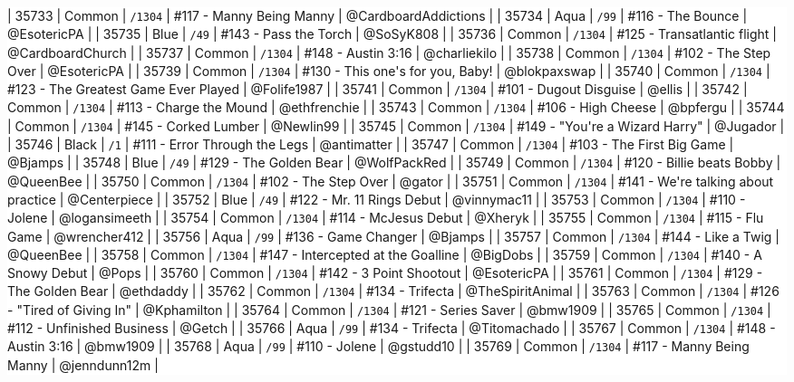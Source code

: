 | 35733 | Common | `/1304` | #117 - Manny Being Manny | \@CardboardAddictions |
| 35734 | Aqua | `/99` | #116 - The Bounce  | \@EsotericPA |
| 35735 | Blue | `/49` | #143 - Pass the Torch | \@SoSyK808 |
| 35736 | Common | `/1304` | #125 - Transatlantic flight | \@CardboardChurch |
| 35737 | Common | `/1304` | #148 - Austin 3:16 | \@charliekilo |
| 35738 | Common | `/1304` | #102 - The Step Over  | \@EsotericPA |
| 35739 | Common | `/1304` | #130 - This one&#039;s for you, Baby! | \@blokpaxswap |
| 35740 | Common | `/1304` | #123 - The Greatest Game Ever Played | \@Folife1987 |
| 35741 | Common | `/1304` | #101 - Dugout Disguise  | \@ellis |
| 35742 | Common | `/1304` | #113 - Charge the Mound | \@ethfrenchie |
| 35743 | Common | `/1304` | #106 - High Cheese  | \@bpfergu |
| 35744 | Common | `/1304` | #145 - Corked Lumber | \@Newlin99 |
| 35745 | Common | `/1304` | #149 - &quot;You&#039;re a Wizard Harry&quot; | \@Jugador |
| 35746 | Black | `/1` | #111 - Error Through the Legs | \@antimatter |
| 35747 | Common | `/1304` | #103 - The First Big Game  | \@Bjamps |
| 35748 | Blue | `/49` | #129 - The Golden Bear | \@WolfPackRed |
| 35749 | Common | `/1304` | #120 - Billie beats Bobby  | \@QueenBee |
| 35750 | Common | `/1304` | #102 - The Step Over  | \@gator |
| 35751 | Common | `/1304` | #141 - We&#039;re talking about practice | \@Centerpiece |
| 35752 | Blue | `/49` | #122 - Mr. 11 Rings Debut | \@vinnymac11 |
| 35753 | Common | `/1304` | #110 - Jolene | \@logansimeeth |
| 35754 | Common | `/1304` | #114 - McJesus Debut | \@Xheryk |
| 35755 | Common | `/1304` | #115 - Flu Game | \@wrencher412 |
| 35756 | Aqua | `/99` | #136 - Game Changer | \@Bjamps |
| 35757 | Common | `/1304` | #144 - Like a Twig | \@QueenBee |
| 35758 | Common | `/1304` | #147 - Intercepted at the Goalline | \@BigDobs |
| 35759 | Common | `/1304` | #140 - A Snowy Debut | \@Pops |
| 35760 | Common | `/1304` | #142 - 3 Point Shootout | \@EsotericPA |
| 35761 | Common | `/1304` | #129 - The Golden Bear | \@ethdaddy |
| 35762 | Common | `/1304` | #134 - Trifecta  | \@TheSpiritAnimal |
| 35763 | Common | `/1304` | #126 - &quot;Tired of Giving In&quot;  | \@Kphamilton |
| 35764 | Common | `/1304` | #121 - Series Saver | \@bmw1909 |
| 35765 | Common | `/1304` | #112 - Unfinished Business | \@Getch |
| 35766 | Aqua | `/99` | #134 - Trifecta  | \@Titomachado |
| 35767 | Common | `/1304` | #148 - Austin 3:16 | \@bmw1909 |
| 35768 | Aqua | `/99` | #110 - Jolene | \@gstudd10 |
| 35769 | Common | `/1304` | #117 - Manny Being Manny | \@jenndunn12m |